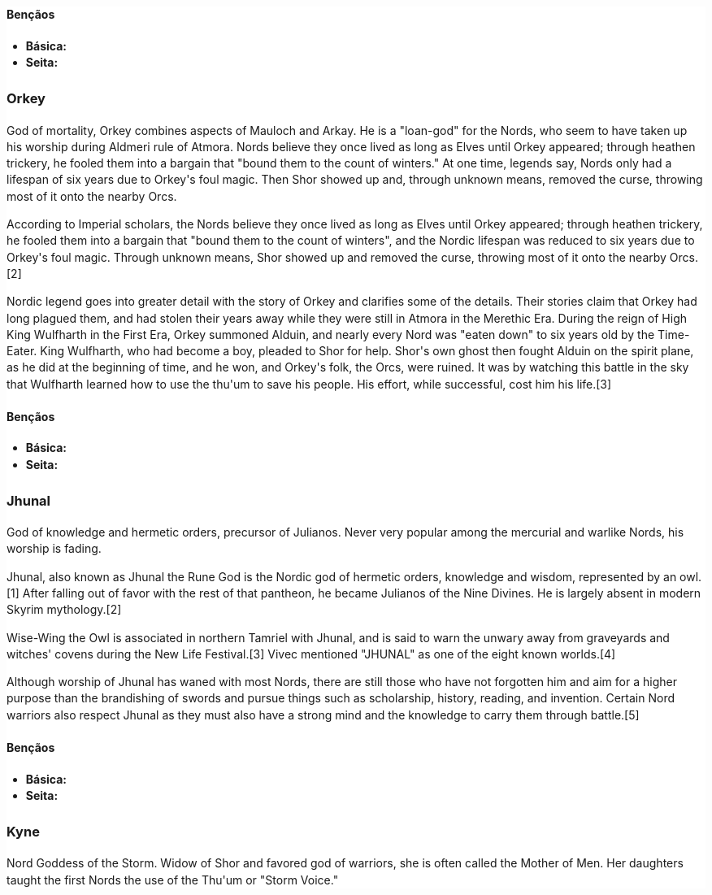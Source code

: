 #### Bençãos
* **Básica:**
* **Seita:**

### Orkey
God of mortality, Orkey combines aspects of Mauloch and Arkay. He is a "loan-god" for the Nords, who seem to have taken up his worship during Aldmeri rule of Atmora. Nords believe they once lived as long as Elves until Orkey appeared; through heathen trickery, he fooled them into a bargain that "bound them to the count of winters." At one time, legends say, Nords only had a lifespan of six years due to Orkey's foul magic. Then Shor showed up and, through unknown means, removed the curse, throwing most of it onto the nearby Orcs.

According to Imperial scholars, the Nords believe they once lived as long as Elves until Orkey appeared; through heathen trickery, he fooled them into a bargain that "bound them to the count of winters", and the Nordic lifespan was reduced to six years due to Orkey's foul magic. Through unknown means, Shor showed up and removed the curse, throwing most of it onto the nearby Orcs.[2]

Nordic legend goes into greater detail with the story of Orkey and clarifies some of the details. Their stories claim that Orkey had long plagued them, and had stolen their years away while they were still in Atmora in the Merethic Era. During the reign of High King Wulfharth in the First Era, Orkey summoned Alduin, and nearly every Nord was "eaten down" to six years old by the Time-Eater. King Wulfharth, who had become a boy, pleaded to Shor for help. Shor's own ghost then fought Alduin on the spirit plane, as he did at the beginning of time, and he won, and Orkey's folk, the Orcs, were ruined. It was by watching this battle in the sky that Wulfharth learned how to use the thu'um to save his people. His effort, while successful, cost him his life.[3]

#### Bençãos
* **Básica:**
* **Seita:**

### Jhunal
God of knowledge and hermetic orders, precursor of Julianos. Never very popular among the mercurial and warlike Nords, his worship is fading.

Jhunal, also known as Jhunal the Rune God is the Nordic god of hermetic orders, knowledge and wisdom, represented by an owl.[1] After falling out of favor with the rest of that pantheon, he became Julianos of the Nine Divines. He is largely absent in modern Skyrim mythology.[2]

Wise-Wing the Owl is associated in northern Tamriel with Jhunal, and is said to warn the unwary away from graveyards and witches' covens during the New Life Festival.[3] Vivec mentioned "JHUNAL" as one of the eight known worlds.[4]

Although worship of Jhunal has waned with most Nords, there are still those who have not forgotten him and aim for a higher purpose than the brandishing of swords and pursue things such as scholarship, history, reading, and invention. Certain Nord warriors also respect Jhunal as they must also have a strong mind and the knowledge to carry them through battle.[5]

#### Bençãos
* **Básica:**
* **Seita:**

### Kyne
Nord Goddess of the Storm. Widow of Shor and favored god of warriors, she is often called the Mother of Men. Her daughters taught the first Nords the use of the Thu'um or "Storm Voice."
